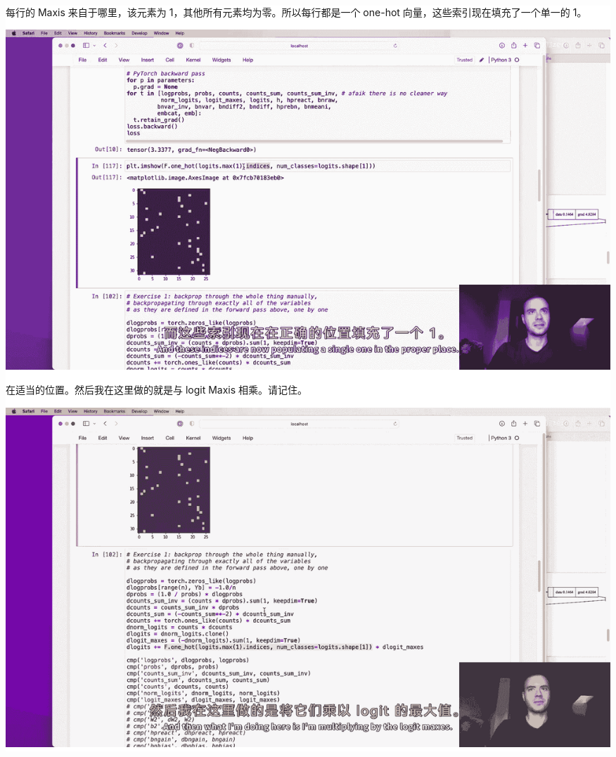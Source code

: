 每行的 Maxis 来自于哪里，该元素为 1，其他所有元素均为零。所以每行都是一个 one-hot 向量，这些索引现在填充了一个单一的 1。

![](img/86f8499f4a173e8882bce59ebef07fb4_252.png)

在适当的位置。然后我在这里做的就是与 logit Maxis 相乘。请记住。

![](img/86f8499f4a173e8882bce59ebef07fb4_254.png)
